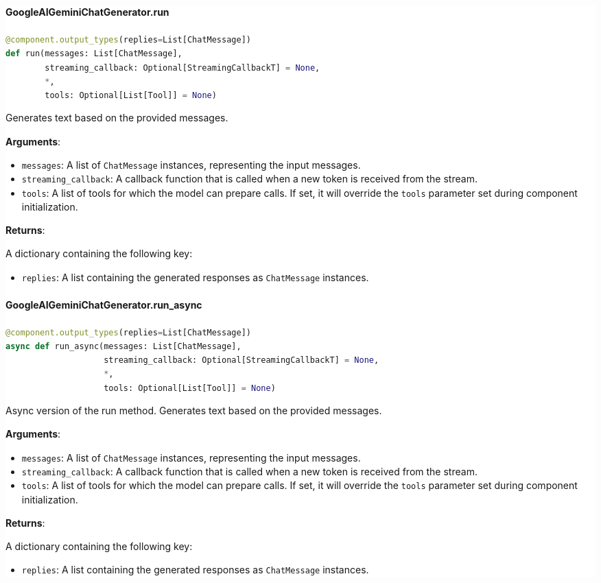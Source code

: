 <a id="haystack_integrations.components.generators.google_ai.chat.gemini.GoogleAIGeminiChatGenerator.run"></a>

#### GoogleAIGeminiChatGenerator.run

```python
@component.output_types(replies=List[ChatMessage])
def run(messages: List[ChatMessage],
        streaming_callback: Optional[StreamingCallbackT] = None,
        *,
        tools: Optional[List[Tool]] = None)
```

Generates text based on the provided messages.

**Arguments**:

- `messages`: A list of `ChatMessage` instances, representing the input messages.
- `streaming_callback`: A callback function that is called when a new token is received from the stream.
- `tools`: A list of tools for which the model can prepare calls. If set, it will override the `tools` parameter set
during component initialization.

**Returns**:

A dictionary containing the following key:
- `replies`:  A list containing the generated responses as `ChatMessage` instances.

<a id="haystack_integrations.components.generators.google_ai.chat.gemini.GoogleAIGeminiChatGenerator.run_async"></a>

#### GoogleAIGeminiChatGenerator.run\_async

```python
@component.output_types(replies=List[ChatMessage])
async def run_async(messages: List[ChatMessage],
                    streaming_callback: Optional[StreamingCallbackT] = None,
                    *,
                    tools: Optional[List[Tool]] = None)
```

Async version of the run method. Generates text based on the provided messages.

**Arguments**:

- `messages`: A list of `ChatMessage` instances, representing the input messages.
- `streaming_callback`: A callback function that is called when a new token is received from the stream.
- `tools`: A list of tools for which the model can prepare calls. If set, it will override the `tools` parameter set
during component initialization.

**Returns**:

A dictionary containing the following key:
- `replies`:  A list containing the generated responses as `ChatMessage` instances.
